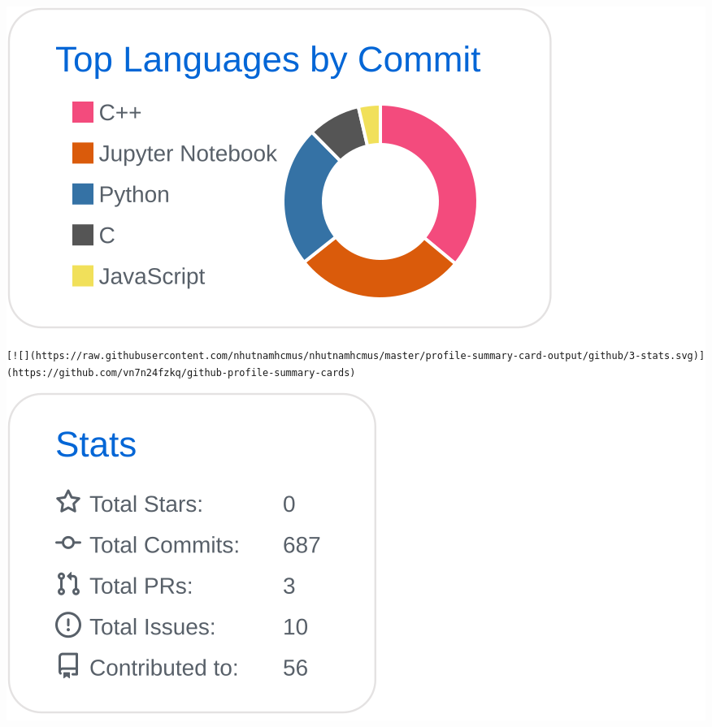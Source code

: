 ![](https://raw.githubusercontent.com/nhutnamhcmus/nhutnamhcmus/master/profile-summary-card-output/github/2-most-commit-language.svg)


```
[![](https://raw.githubusercontent.com/nhutnamhcmus/nhutnamhcmus/master/profile-summary-card-output/github/3-stats.svg)](https://github.com/vn7n24fzkq/github-profile-summary-cards)
```
![](https://raw.githubusercontent.com/nhutnamhcmus/nhutnamhcmus/master/profile-summary-card-output/github/3-stats.svg)

